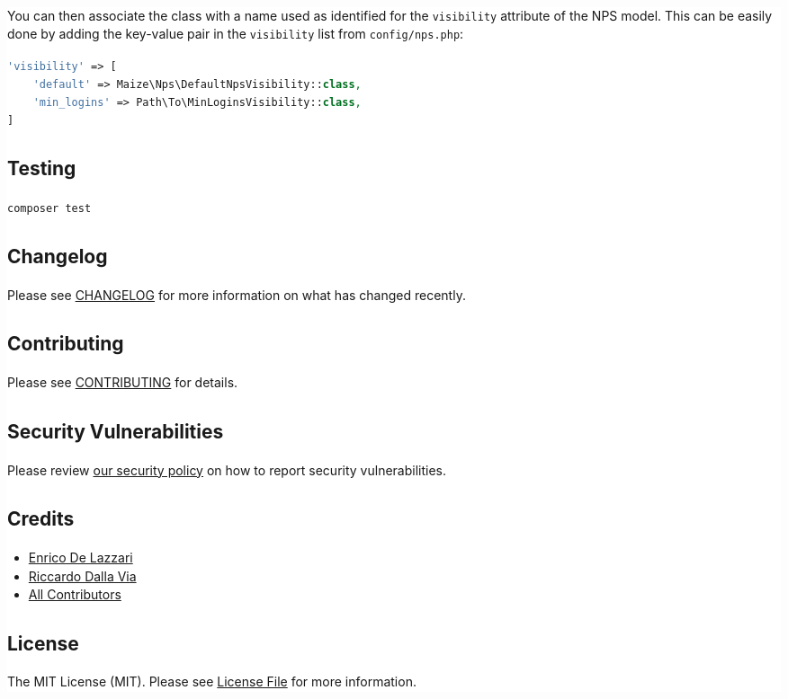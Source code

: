 You can then associate the class with a name used as identified for the `visibility` attribute of the NPS model.
This can be easily done by adding the key-value pair in the `visibility` list from `config/nps.php`:

``` php
'visibility' => [
    'default' => Maize\Nps\DefaultNpsVisibility::class,
    'min_logins' => Path\To\MinLoginsVisibility::class,
]
```

## Testing

```bash
composer test
```

## Changelog

Please see [CHANGELOG](CHANGELOG.md) for more information on what has changed recently.

## Contributing

Please see [CONTRIBUTING](.github/CONTRIBUTING.md) for details.

## Security Vulnerabilities

Please review [our security policy](../../security/policy) on how to report security vulnerabilities.

## Credits

- [Enrico De Lazzari](https://github.com/enricodelazzari)
- [Riccardo Dalla Via](https://github.com/riccardodallavia)
- [All Contributors](../../contributors)

## License

The MIT License (MIT). Please see [License File](LICENSE.md) for more information.
